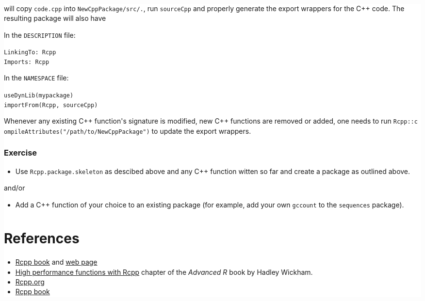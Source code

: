 will copy `code.cpp` into `NewCppPackage/src/.`, run `sourceCpp` and
properly generate the export wrappers for the C++ code. The resulting
package will also have

In the `DESCRIPTION` file:

```
LinkingTo: Rcpp
Imports: Rcpp
```

In the `NAMESPACE` file:

```
useDynLib(mypackage)
importFrom(Rcpp, sourceCpp)
```

Whenever any existing C++ function's signature is modified, new C++
functions are removed or added, one needs to run
`Rcpp::compileAttributes("/path/to/NewCppPackage")` to update the
export wrappers.

### Exercise

- Use `Rcpp.package.skeleton` as descibed above and any C++ function
  witten so far and create a package as outlined above.

and/or

- Add a C++ function of your choice to an existing package (for
  example, add your own `gccount` to the `sequences` package).


# References

- [Rcpp book](http://www.rcpp.org/book/) and [web page](http://rcpp.org/)
- [High performance functions with Rcpp](http://adv-r.had.co.nz/Rcpp.html)
  chapter of the *Advanced R* book by Hadley Wickham.
- [Rcpp.org](http://rcpp.org/)
- [Rcpp book](http://www.rcpp.org/book/)


